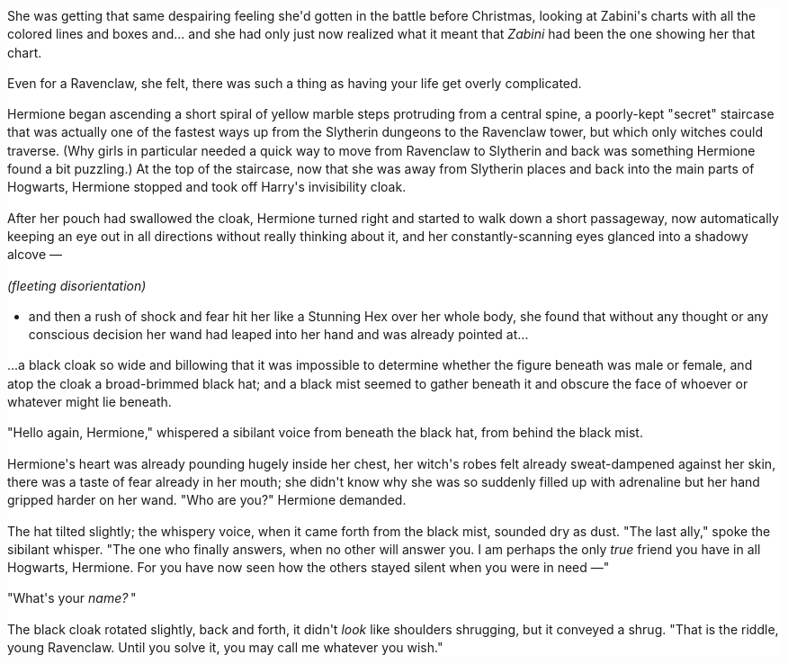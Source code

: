 She was getting that same despairing feeling she'd gotten in the battle
before Christmas, looking at Zabini's charts with all the colored lines
and boxes and... and she had only just now realized what it meant that
*Zabini* had been the one showing her that chart.

Even for a Ravenclaw, she felt, there was such a thing as having your
life get overly complicated.

Hermione began ascending a short spiral of yellow marble steps
protruding from a central spine, a poorly-kept "secret" staircase that
was actually one of the fastest ways up from the Slytherin dungeons to
the Ravenclaw tower, but which only witches could traverse. (Why girls
in particular needed a quick way to move from Ravenclaw to Slytherin and
back was something Hermione found a bit puzzling.) At the top of the
staircase, now that she was away from Slytherin places and back into the
main parts of Hogwarts, Hermione stopped and took off Harry's
invisibility cloak.

After her pouch had swallowed the cloak, Hermione turned right and
started to walk down a short passageway, now automatically keeping an
eye out in all directions without really thinking about it, and her
constantly-scanning eyes glanced into a shadowy alcove —

*(fleeting disorientation)*

- and then a rush of shock and fear hit her like a Stunning Hex over her
whole body, she found that without any thought or any conscious decision
her wand had leaped into her hand and was already pointed at...

...a black cloak so wide and billowing that it was impossible to
determine whether the figure beneath was male or female, and atop the
cloak a broad-brimmed black hat; and a black mist seemed to gather
beneath it and obscure the face of whoever or whatever might lie
beneath.

"Hello again, Hermione," whispered a sibilant voice from beneath the
black hat, from behind the black mist.

Hermione's heart was already pounding hugely inside her chest, her
witch's robes felt already sweat-dampened against her skin, there was a
taste of fear already in her mouth; she didn't know why she was so
suddenly filled up with adrenaline but her hand gripped harder on her
wand. "Who are you?" Hermione demanded.

The hat tilted slightly; the whispery voice, when it came forth from the
black mist, sounded dry as dust. "The last ally," spoke the sibilant
whisper. "The one who finally answers, when no other will answer you. I
am perhaps the only *true* friend you have in all Hogwarts, Hermione.
For you have now seen how the others stayed silent when you were in need
—"

"What's your *name?* "

The black cloak rotated slightly, back and forth, it didn't *look* like
shoulders shrugging, but it conveyed a shrug. "That is the riddle, young
Ravenclaw. Until you solve it, you may call me whatever you wish."
